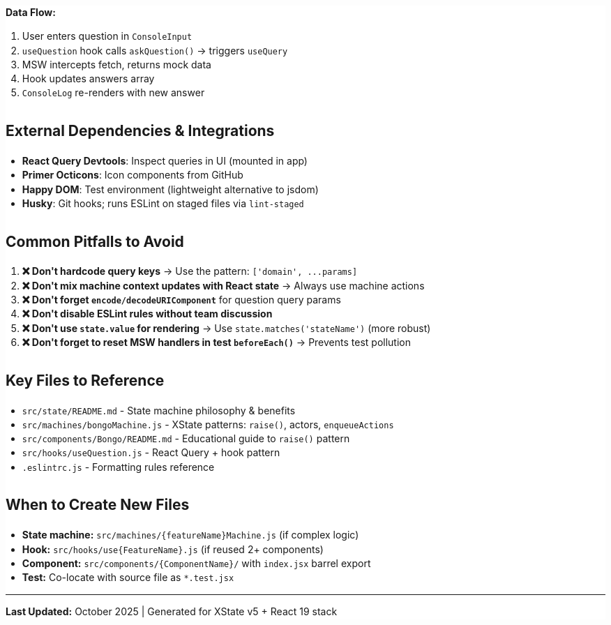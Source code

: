 **Data Flow:**
1. User enters question in `ConsoleInput`
2. `useQuestion` hook calls `askQuestion()` → triggers `useQuery`
3. MSW intercepts fetch, returns mock data
4. Hook updates answers array
5. `ConsoleLog` re-renders with new answer

## External Dependencies & Integrations

- **React Query Devtools**: Inspect queries in UI (mounted in app)
- **Primer Octicons**: Icon components from GitHub
- **Happy DOM**: Test environment (lightweight alternative to jsdom)
- **Husky**: Git hooks; runs ESLint on staged files via `lint-staged`

## Common Pitfalls to Avoid

1. **❌ Don't hardcode query keys** → Use the pattern: `['domain', ...params]`
2. **❌ Don't mix machine context updates with React state** → Always use machine actions
3. **❌ Don't forget `encode/decodeURIComponent`** for question query params
4. **❌ Don't disable ESLint rules without team discussion**
5. **❌ Don't use `state.value` for rendering** → Use `state.matches('stateName')` (more robust)
6. **❌ Don't forget to reset MSW handlers in test `beforeEach()`** → Prevents test pollution

## Key Files to Reference

- `src/state/README.md` - State machine philosophy & benefits
- `src/machines/bongoMachine.js` - XState patterns: `raise()`, actors, `enqueueActions`
- `src/components/Bongo/README.md` - Educational guide to `raise()` pattern
- `src/hooks/useQuestion.js` - React Query + hook pattern
- `.eslintrc.js` - Formatting rules reference

## When to Create New Files

- **State machine:** `src/machines/{featureName}Machine.js` (if complex logic)
- **Hook:** `src/hooks/use{FeatureName}.js` (if reused 2+ components)
- **Component:** `src/components/{ComponentName}/` with `index.jsx` barrel export
- **Test:** Co-locate with source file as `*.test.jsx`

---

**Last Updated:** October 2025 | Generated for XState v5 + React 19 stack
